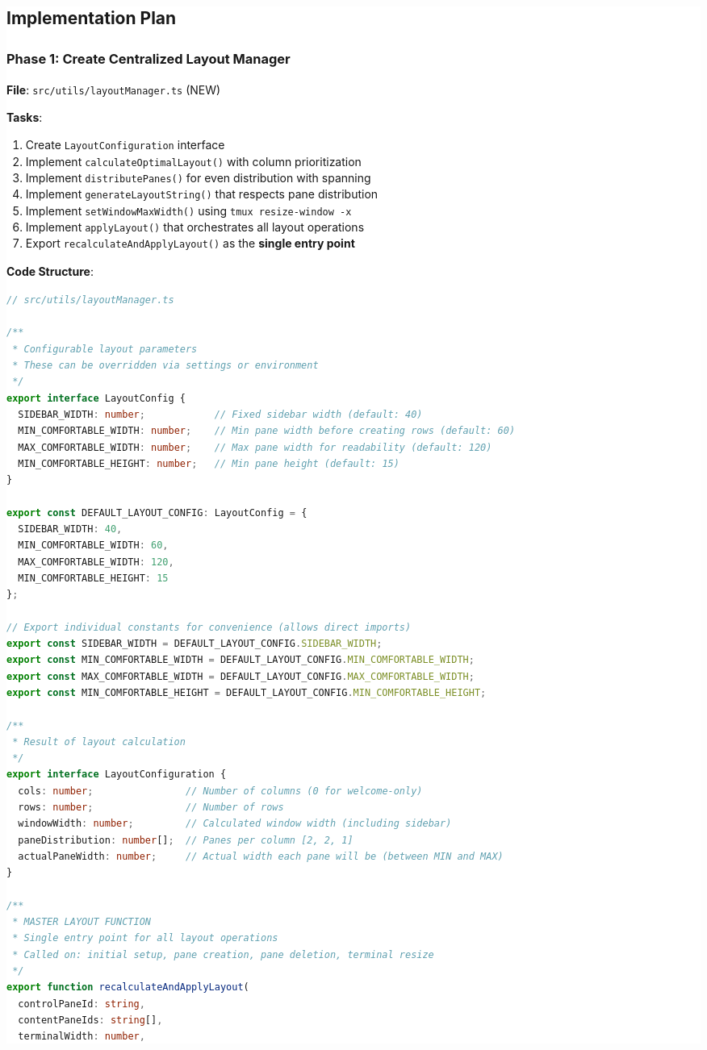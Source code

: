 
## Implementation Plan

### Phase 1: Create Centralized Layout Manager

**File**: `src/utils/layoutManager.ts` (NEW)

**Tasks**:
1. Create `LayoutConfiguration` interface
2. Implement `calculateOptimalLayout()` with column prioritization
3. Implement `distributePanes()` for even distribution with spanning
4. Implement `generateLayoutString()` that respects pane distribution
5. Implement `setWindowMaxWidth()` using `tmux resize-window -x`
6. Implement `applyLayout()` that orchestrates all layout operations
7. Export `recalculateAndApplyLayout()` as the **single entry point**

**Code Structure**:
```typescript
// src/utils/layoutManager.ts

/**
 * Configurable layout parameters
 * These can be overridden via settings or environment
 */
export interface LayoutConfig {
  SIDEBAR_WIDTH: number;            // Fixed sidebar width (default: 40)
  MIN_COMFORTABLE_WIDTH: number;    // Min pane width before creating rows (default: 60)
  MAX_COMFORTABLE_WIDTH: number;    // Max pane width for readability (default: 120)
  MIN_COMFORTABLE_HEIGHT: number;   // Min pane height (default: 15)
}

export const DEFAULT_LAYOUT_CONFIG: LayoutConfig = {
  SIDEBAR_WIDTH: 40,
  MIN_COMFORTABLE_WIDTH: 60,
  MAX_COMFORTABLE_WIDTH: 120,
  MIN_COMFORTABLE_HEIGHT: 15
};

// Export individual constants for convenience (allows direct imports)
export const SIDEBAR_WIDTH = DEFAULT_LAYOUT_CONFIG.SIDEBAR_WIDTH;
export const MIN_COMFORTABLE_WIDTH = DEFAULT_LAYOUT_CONFIG.MIN_COMFORTABLE_WIDTH;
export const MAX_COMFORTABLE_WIDTH = DEFAULT_LAYOUT_CONFIG.MAX_COMFORTABLE_WIDTH;
export const MIN_COMFORTABLE_HEIGHT = DEFAULT_LAYOUT_CONFIG.MIN_COMFORTABLE_HEIGHT;

/**
 * Result of layout calculation
 */
export interface LayoutConfiguration {
  cols: number;                // Number of columns (0 for welcome-only)
  rows: number;                // Number of rows
  windowWidth: number;         // Calculated window width (including sidebar)
  paneDistribution: number[];  // Panes per column [2, 2, 1]
  actualPaneWidth: number;     // Actual width each pane will be (between MIN and MAX)
}

/**
 * MASTER LAYOUT FUNCTION
 * Single entry point for all layout operations
 * Called on: initial setup, pane creation, pane deletion, terminal resize
 */
export function recalculateAndApplyLayout(
  controlPaneId: string,
  contentPaneIds: string[],
  terminalWidth: number,
```